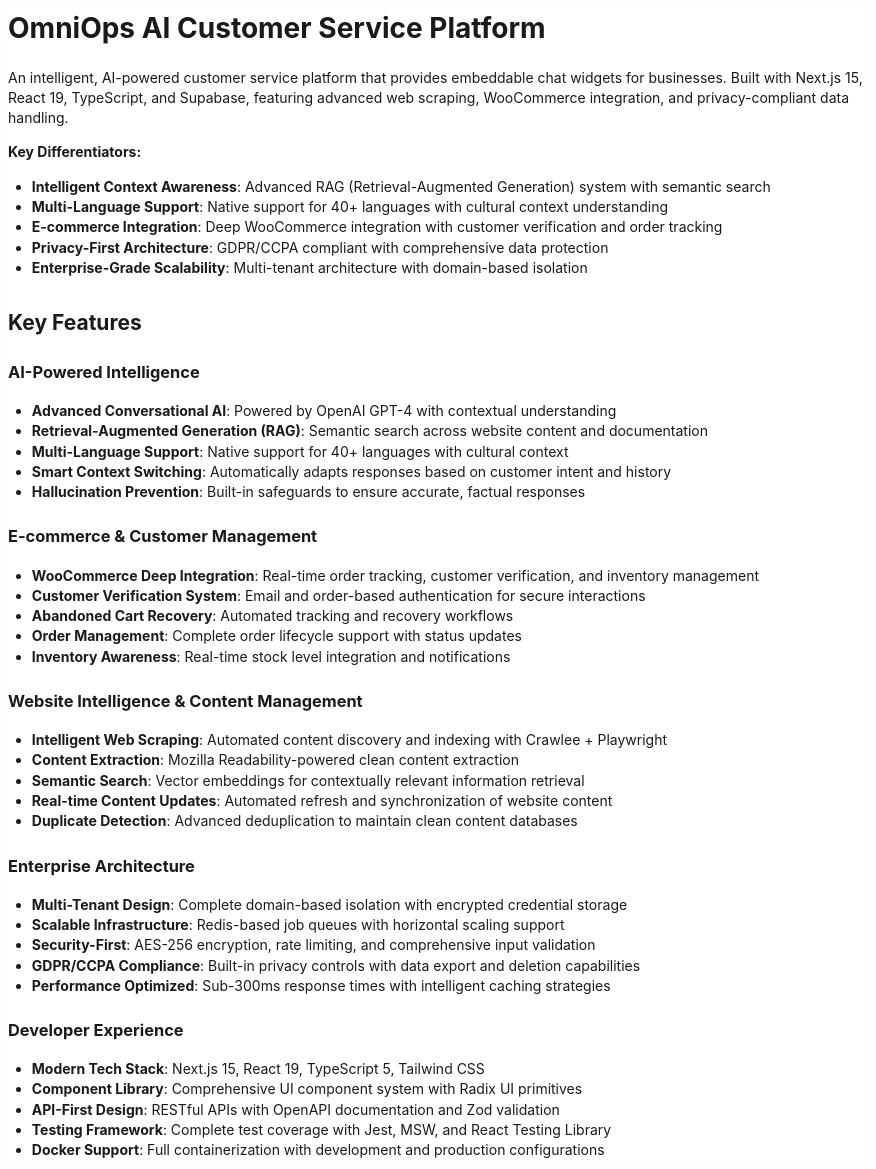 # OmniOps AI Customer Service Platform

An intelligent, AI-powered customer service platform that provides embeddable chat widgets for businesses. Built with Next.js 15, React 19, TypeScript, and Supabase, featuring advanced web scraping, WooCommerce integration, and privacy-compliant data handling.

**Key Differentiators:**
- **Intelligent Context Awareness**: Advanced RAG (Retrieval-Augmented Generation) system with semantic search
- **Multi-Language Support**: Native support for 40+ languages with cultural context understanding
- **E-commerce Integration**: Deep WooCommerce integration with customer verification and order tracking
- **Privacy-First Architecture**: GDPR/CCPA compliant with comprehensive data protection
- **Enterprise-Grade Scalability**: Multi-tenant architecture with domain-based isolation

## Key Features

### AI-Powered Intelligence
- **Advanced Conversational AI**: Powered by OpenAI GPT-4 with contextual understanding
- **Retrieval-Augmented Generation (RAG)**: Semantic search across website content and documentation
- **Multi-Language Support**: Native support for 40+ languages with cultural context
- **Smart Context Switching**: Automatically adapts responses based on customer intent and history
- **Hallucination Prevention**: Built-in safeguards to ensure accurate, factual responses

### E-commerce & Customer Management
- **WooCommerce Deep Integration**: Real-time order tracking, customer verification, and inventory management
- **Customer Verification System**: Email and order-based authentication for secure interactions
- **Abandoned Cart Recovery**: Automated tracking and recovery workflows
- **Order Management**: Complete order lifecycle support with status updates
- **Inventory Awareness**: Real-time stock level integration and notifications

### Website Intelligence & Content Management
- **Intelligent Web Scraping**: Automated content discovery and indexing with Crawlee + Playwright
- **Content Extraction**: Mozilla Readability-powered clean content extraction
- **Semantic Search**: Vector embeddings for contextually relevant information retrieval
- **Real-time Content Updates**: Automated refresh and synchronization of website content
- **Duplicate Detection**: Advanced deduplication to maintain clean content databases

### Enterprise Architecture
- **Multi-Tenant Design**: Complete domain-based isolation with encrypted credential storage
- **Scalable Infrastructure**: Redis-based job queues with horizontal scaling support
- **Security-First**: AES-256 encryption, rate limiting, and comprehensive input validation
- **GDPR/CCPA Compliance**: Built-in privacy controls with data export and deletion capabilities
- **Performance Optimized**: Sub-300ms response times with intelligent caching strategies

### Developer Experience
- **Modern Tech Stack**: Next.js 15, React 19, TypeScript 5, Tailwind CSS
- **Component Library**: Comprehensive UI component system with Radix UI primitives
- **API-First Design**: RESTful APIs with OpenAPI documentation and Zod validation
- **Testing Framework**: Complete test coverage with Jest, MSW, and React Testing Library
- **Docker Support**: Full containerization with development and production configurations

